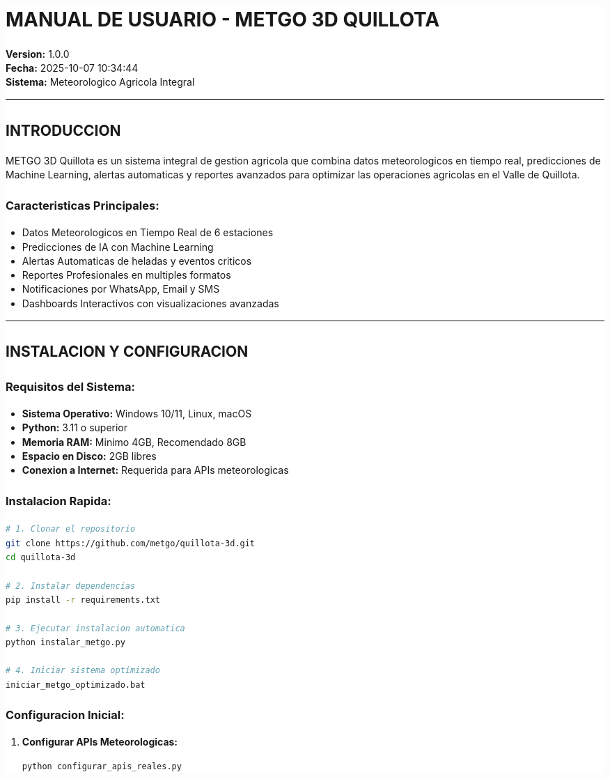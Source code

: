 # MANUAL DE USUARIO - METGO 3D QUILLOTA

**Version:** 1.0.0  
**Fecha:** 2025-10-07 10:34:44  
**Sistema:** Meteorologico Agricola Integral

---

## INTRODUCCION

METGO 3D Quillota es un sistema integral de gestion agricola que combina datos meteorologicos en tiempo real, predicciones de Machine Learning, alertas automaticas y reportes avanzados para optimizar las operaciones agricolas en el Valle de Quillota.

### Caracteristicas Principales:
- Datos Meteorologicos en Tiempo Real de 6 estaciones
- Predicciones de IA con Machine Learning
- Alertas Automaticas de heladas y eventos criticos
- Reportes Profesionales en multiples formatos
- Notificaciones por WhatsApp, Email y SMS
- Dashboards Interactivos con visualizaciones avanzadas

---

## INSTALACION Y CONFIGURACION

### Requisitos del Sistema:
- **Sistema Operativo:** Windows 10/11, Linux, macOS
- **Python:** 3.11 o superior
- **Memoria RAM:** Minimo 4GB, Recomendado 8GB
- **Espacio en Disco:** 2GB libres
- **Conexion a Internet:** Requerida para APIs meteorologicas

### Instalacion Rapida:
```bash
# 1. Clonar el repositorio
git clone https://github.com/metgo/quillota-3d.git
cd quillota-3d

# 2. Instalar dependencias
pip install -r requirements.txt

# 3. Ejecutar instalacion automatica
python instalar_metgo.py

# 4. Iniciar sistema optimizado
iniciar_metgo_optimizado.bat
```

### Configuracion Inicial:
1. **Configurar APIs Meteorologicas:**
   ```bash
   python configurar_apis_reales.py
   ```
